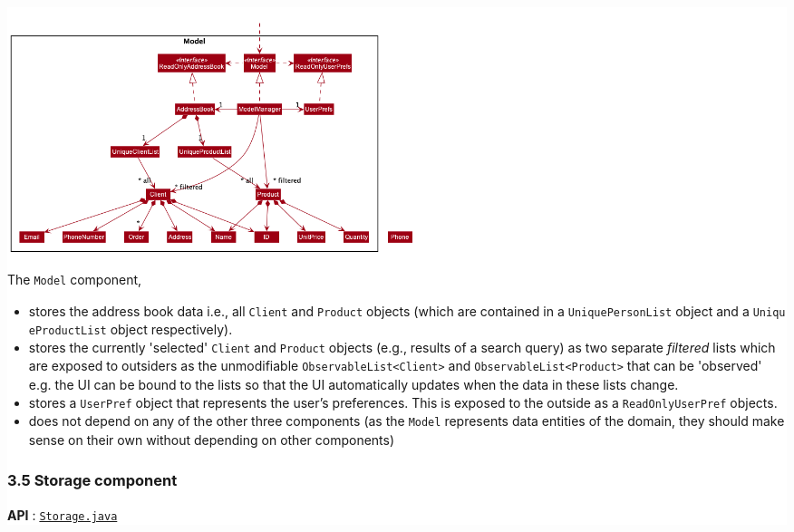 <img src="images/ModelClassDiagram.png" width="450" />

The `Model` component,

* stores the address book data i.e., all `Client` and `Product` objects (which are contained in a `UniquePersonList`
  object and a `UniqueProductList` object respectively).
* stores the currently 'selected' `Client` and `Product` objects (e.g., results of a search query) as two separate
  _filtered_ lists which are exposed to outsiders as the unmodifiable `ObservableList<Client>` and
  `ObservableList<Product>` that can be 'observed' e.g. the UI can be bound to the lists so that the UI automatically
  updates when the data in these lists change.
* stores a `UserPref` object that represents the user’s preferences. This is exposed to the outside as
  a `ReadOnlyUserPref` objects.
* does not depend on any of the other three components (as the `Model` represents data entities of the domain, they
  should make sense on their own without depending on other components)

### 3.5 Storage component

**API** :
[`Storage.java`](https://github.com/AY2122S1-CS2103T-T12-1/tp/tree/master/src/main/java/seedu/address/storage/Storage.java)
